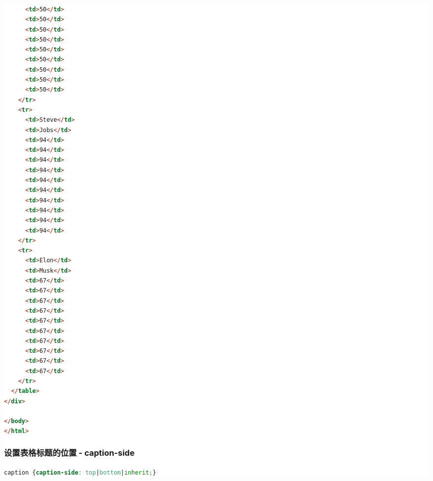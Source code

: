 ```html
      <td>50</td>
      <td>50</td>
      <td>50</td>
      <td>50</td>
      <td>50</td>
      <td>50</td>
      <td>50</td>
      <td>50</td>
      <td>50</td>
    </tr>
    <tr>
      <td>Steve</td>
      <td>Jobs</td>
      <td>94</td>
      <td>94</td>
      <td>94</td>
      <td>94</td>
      <td>94</td>
      <td>94</td>
      <td>94</td>
      <td>94</td>
      <td>94</td>
      <td>94</td>
    </tr>
    <tr>
      <td>Elon</td>
      <td>Musk</td>
      <td>67</td>
      <td>67</td>
      <td>67</td>
      <td>67</td>
      <td>67</td>
      <td>67</td>
      <td>67</td>
      <td>67</td>
      <td>67</td>
      <td>67</td>
    </tr>
  </table>
</div>

</body>
</html>

```

### 设置表格标题的位置 - caption-side

```css
caption {caption-side: top|bottom|inherit;}
```
